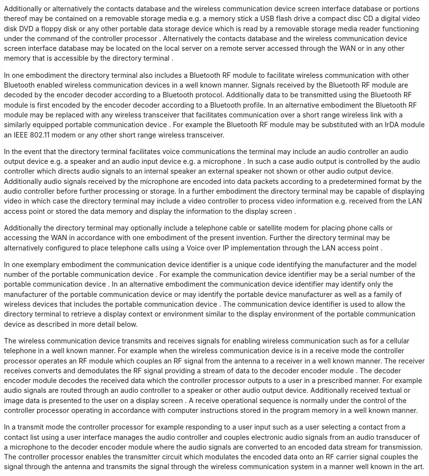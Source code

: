 Additionally or alternatively the contacts database and the wireless communication device screen interface database or portions thereof may be contained on a removable storage media e.g. a memory stick a USB flash drive a compact disc CD a digital video disk DVD a floppy disk or any other portable data storage device which is read by a removable storage media reader functioning under the command of the controller processor . Alternatively the contacts database and the wireless communication device screen interface database may be located on the local server on a remote server accessed through the WAN or in any other memory that is accessible by the directory terminal .

In one embodiment the directory terminal also includes a Bluetooth RF module to facilitate wireless communication with other Bluetooth enabled wireless communication devices in a well known manner. Signals received by the Bluetooth RF module are decoded by the encoder decoder according to a Bluetooth protocol. Additionally data to be transmitted using the Bluetooth RF module is first encoded by the encoder decoder according to a Bluetooth profile. In an alternative embodiment the Bluetooth RF module may be replaced with any wireless transceiver that facilitates communication over a short range wireless link with a similarly equipped portable communication device . For example the Bluetooth RF module may be substituted with an IrDA module an IEEE 802.11 modem or any other short range wireless transceiver.

In the event that the directory terminal facilitates voice communications the terminal may include an audio controller an audio output device e.g. a speaker and an audio input device e.g. a microphone . In such a case audio output is controlled by the audio controller which directs audio signals to an internal speaker an external speaker not shown or other audio output device. Additionally audio signals received by the microphone are encoded into data packets according to a predetermined format by the audio controller before further processing or storage. In a further embodiment the directory terminal may be capable of displaying video in which case the directory terminal may include a video controller to process video information e.g. received from the LAN access point or stored the data memory and display the information to the display screen .

Additionally the directory terminal may optionally include a telephone cable or satellite modem for placing phone calls or accessing the WAN in accordance with one embodiment of the present invention. Further the directory terminal may be alternatively configured to place telephone calls using a Voice over IP implementation through the LAN access point .

In one exemplary embodiment the communication device identifier is a unique code identifying the manufacturer and the model number of the portable communication device . For example the communication device identifier may be a serial number of the portable communication device . In an alternative embodiment the communication device identifier may identify only the manufacturer of the portable communication device or may identify the portable device manufacturer as well as a family of wireless devices that includes the portable communication device . The communication device identifier is used to allow the directory terminal to retrieve a display context or environment similar to the display environment of the portable communication device as described in more detail below.

The wireless communication device transmits and receives signals for enabling wireless communication such as for a cellular telephone in a well known manner. For example when the wireless communication device is in a receive mode the controller processor operates an RF module which couples an RF signal from the antenna to a receiver in a well known manner. The receiver receives converts and demodulates the RF signal providing a stream of data to the decoder encoder module . The decoder encoder module decodes the received data which the controller processor outputs to a user in a prescribed manner. For example audio signals are routed through an audio controller to a speaker or other audio output device. Additionally received textual or image data is presented to the user on a display screen . A receive operational sequence is normally under the control of the controller processor operating in accordance with computer instructions stored in the program memory in a well known manner.

In a transmit mode the controller processor for example responding to a user input such as a user selecting a contact from a contact list using a user interface manages the audio controller and couples electronic audio signals from an audio transducer of a microphone to the decoder encoder module where the audio signals are converted to an encoded data stream for transmission. The controller processor enables the transmitter circuit which modulates the encoded data onto an RF carrier signal couples the signal through the antenna and transmits the signal through the wireless communication system in a manner well known in the art.
